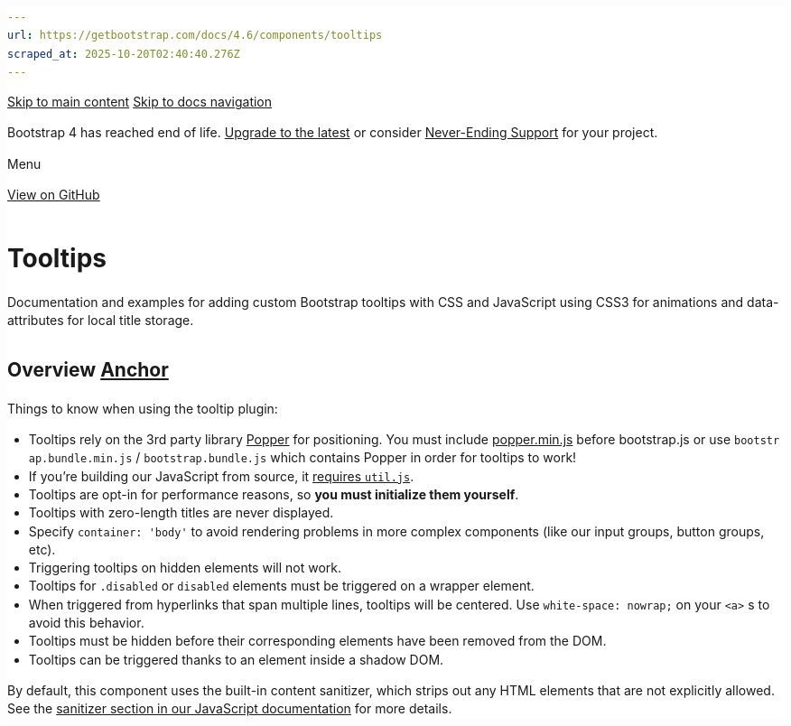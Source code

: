 ```yaml
---
url: https://getbootstrap.com/docs/4.6/components/tooltips
scraped_at: 2025-10-20T02:40:40.276Z
---
```


[Skip to main content](https://getbootstrap.com/docs/4.6/components/tooltips/#content) [Skip to docs navigation](https://getbootstrap.com/docs/4.6/components/tooltips/#bd-docs-nav)

Bootstrap 4 has reached end of life.
[Upgrade to the latest](https://getbootstrap.com/migration/)
or consider
[Never-Ending Support](https://www.herodevs.com/support/nes-bootstrap?utm_source=Bootstrap_site&utm_medium=Banner&utm_campaign=v4_eol)
for your project.

```

```

Menu

[View on GitHub](https://github.com/twbs/bootstrap/blob/v4.6.2/site/content/docs/4.6/components/tooltips.md "View and edit this file on GitHub")

# Tooltips

Documentation and examples for adding custom Bootstrap tooltips with CSS and JavaScript using CSS3 for animations and data-attributes for local title storage.

## Overview [Anchor](https://getbootstrap.com/docs/4.6/components/tooltips/\#overview)

Things to know when using the tooltip plugin:

- Tooltips rely on the 3rd party library [Popper](https://popper.js.org/) for positioning. You must include [popper.min.js](https://cdn.jsdelivr.net/npm/popper.js@1.16.1/dist/umd/popper.min.js) before bootstrap.js or use `bootstrap.bundle.min.js` / `bootstrap.bundle.js` which contains Popper in order for tooltips to work!
- If you’re building our JavaScript from source, it [requires `util.js`](https://getbootstrap.com/docs/4.6/getting-started/javascript/#util).
- Tooltips are opt-in for performance reasons, so **you must initialize them yourself**.
- Tooltips with zero-length titles are never displayed.
- Specify `container: 'body'` to avoid rendering problems in more complex components (like our input groups, button groups, etc).
- Triggering tooltips on hidden elements will not work.
- Tooltips for `.disabled` or `disabled` elements must be triggered on a wrapper element.
- When triggered from hyperlinks that span multiple lines, tooltips will be centered. Use `white-space: nowrap;` on your `<a>` s to avoid this behavior.
- Tooltips must be hidden before their corresponding elements have been removed from the DOM.
- Tooltips can be triggered thanks to an element inside a shadow DOM.

By default, this component uses the built-in content sanitizer, which strips out any HTML elements that are not explicitly allowed. See the [sanitizer section in our JavaScript documentation](https://getbootstrap.com/docs/4.6/getting-started/javascript/#sanitizer) for more details.
